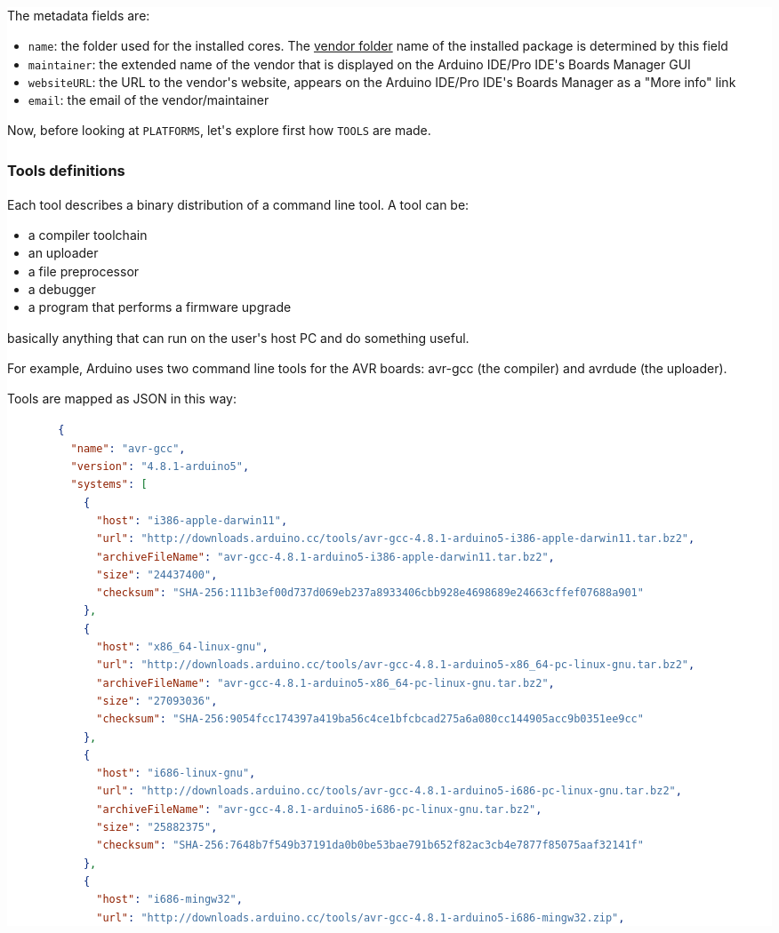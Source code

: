 The metadata fields are:

- `name`: the folder used for the installed cores. The
  [vendor folder](platform-specification.md#hardware-folders-structure) name of the installed package is determined by
  this field
- `maintainer`: the extended name of the vendor that is displayed on the Arduino IDE/Pro IDE's Boards Manager GUI
- `websiteURL`: the URL to the vendor's website, appears on the Arduino IDE/Pro IDE's Boards Manager as a "More info"
  link
- `email`: the email of the vendor/maintainer

Now, before looking at `PLATFORMS`, let's explore first how `TOOLS` are made.

### Tools definitions

Each tool describes a binary distribution of a command line tool. A tool can be:

- a compiler toolchain
- an uploader
- a file preprocessor
- a debugger
- a program that performs a firmware upgrade

basically anything that can run on the user's host PC and do something useful.

For example, Arduino uses two command line tools for the AVR boards: avr-gcc (the compiler) and avrdude (the uploader).

Tools are mapped as JSON in this way:

```json
        {
          "name": "avr-gcc",
          "version": "4.8.1-arduino5",
          "systems": [
            {
              "host": "i386-apple-darwin11",
              "url": "http://downloads.arduino.cc/tools/avr-gcc-4.8.1-arduino5-i386-apple-darwin11.tar.bz2",
              "archiveFileName": "avr-gcc-4.8.1-arduino5-i386-apple-darwin11.tar.bz2",
              "size": "24437400",
              "checksum": "SHA-256:111b3ef00d737d069eb237a8933406cbb928e4698689e24663cffef07688a901"
            },
            {
              "host": "x86_64-linux-gnu",
              "url": "http://downloads.arduino.cc/tools/avr-gcc-4.8.1-arduino5-x86_64-pc-linux-gnu.tar.bz2",
              "archiveFileName": "avr-gcc-4.8.1-arduino5-x86_64-pc-linux-gnu.tar.bz2",
              "size": "27093036",
              "checksum": "SHA-256:9054fcc174397a419ba56c4ce1bfcbcad275a6a080cc144905acc9b0351ee9cc"
            },
            {
              "host": "i686-linux-gnu",
              "url": "http://downloads.arduino.cc/tools/avr-gcc-4.8.1-arduino5-i686-pc-linux-gnu.tar.bz2",
              "archiveFileName": "avr-gcc-4.8.1-arduino5-i686-pc-linux-gnu.tar.bz2",
              "size": "25882375",
              "checksum": "SHA-256:7648b7f549b37191da0b0be53bae791b652f82ac3cb4e7877f85075aaf32141f"
            },
            {
              "host": "i686-mingw32",
              "url": "http://downloads.arduino.cc/tools/avr-gcc-4.8.1-arduino5-i686-mingw32.zip",
```